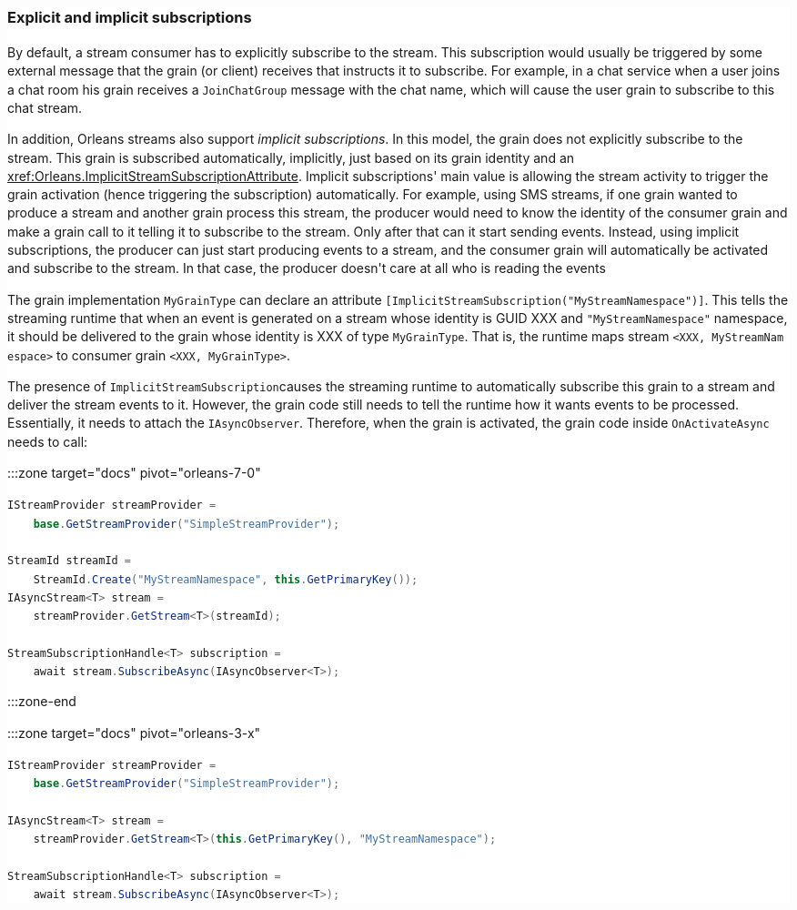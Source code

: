 ### Explicit and implicit subscriptions

By default, a stream consumer has to explicitly subscribe to the stream. This subscription would usually be triggered by some external message that the grain (or client) receives that instructs it to subscribe. For example, in a chat service when a user joins a chat room his grain receives a `JoinChatGroup` message with the chat name, which will cause the user grain to subscribe to this chat stream.

In addition, Orleans streams also support *implicit subscriptions*. In this model, the grain does not explicitly subscribe to the stream. This grain is subscribed automatically, implicitly, just based on its grain identity and an <xref:Orleans.ImplicitStreamSubscriptionAttribute>. Implicit subscriptions' main value is allowing the stream activity to trigger the grain activation (hence triggering the subscription) automatically. For example, using SMS streams, if one grain wanted to produce a stream and another grain process this stream, the producer would need to know the identity of the consumer grain and make a grain call to it telling it to subscribe to the stream. Only after that can it start sending events. Instead, using implicit subscriptions, the producer can just start producing events to a stream, and the consumer grain will automatically be activated and subscribe to the stream. In that case, the producer doesn't care at all who is reading the events

The grain implementation `MyGrainType` can declare an attribute `[ImplicitStreamSubscription("MyStreamNamespace")]`. This tells the streaming runtime that when an event is generated on a stream whose identity is GUID XXX and `"MyStreamNamespace"` namespace, it should be delivered to the grain whose identity is XXX of type `MyGrainType`. That is, the runtime maps stream `<XXX, MyStreamNamespace>` to consumer grain `<XXX, MyGrainType>`.

The presence of `ImplicitStreamSubscription`causes the streaming runtime to automatically subscribe this grain to a stream and deliver the stream events to it. However, the grain code still needs to tell the runtime how it wants events to be processed. Essentially, it needs to attach the `IAsyncObserver`. Therefore, when the grain is activated, the grain code inside `OnActivateAsync` needs to call:


:::zone target="docs" pivot="orleans-7-0"


```csharp
IStreamProvider streamProvider =
    base.GetStreamProvider("SimpleStreamProvider");

StreamId streamId =
    StreamId.Create("MyStreamNamespace", this.GetPrimaryKey());
IAsyncStream<T> stream =
    streamProvider.GetStream<T>(streamId);

StreamSubscriptionHandle<T> subscription =
    await stream.SubscribeAsync(IAsyncObserver<T>);
```

:::zone-end

:::zone target="docs" pivot="orleans-3-x"


```csharp
IStreamProvider streamProvider =
    base.GetStreamProvider("SimpleStreamProvider");

IAsyncStream<T> stream =
    streamProvider.GetStream<T>(this.GetPrimaryKey(), "MyStreamNamespace");

StreamSubscriptionHandle<T> subscription =
    await stream.SubscribeAsync(IAsyncObserver<T>);
```
